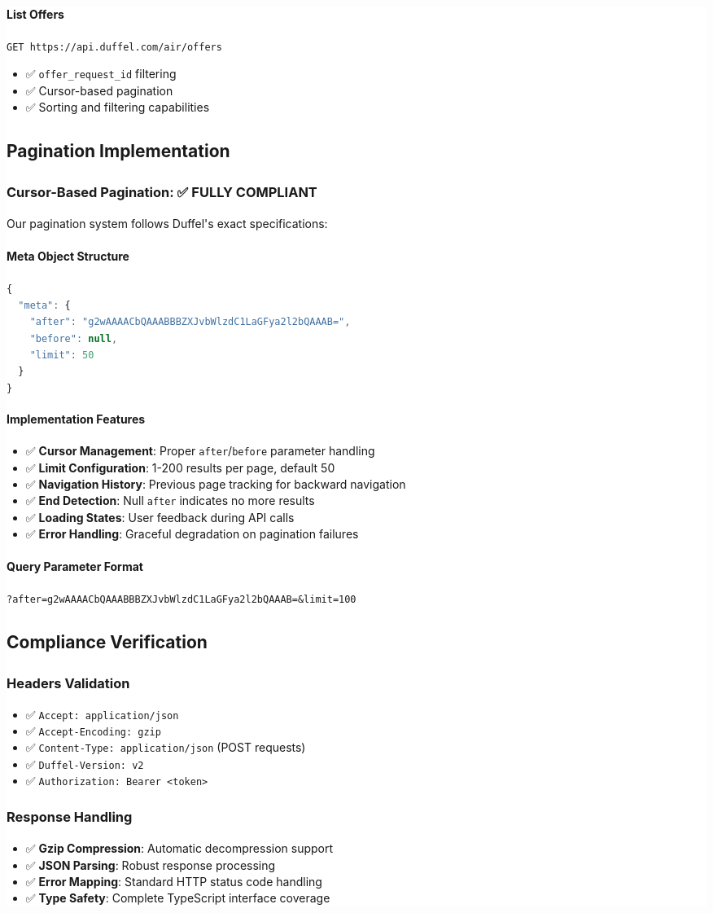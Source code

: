 #### List Offers
```
GET https://api.duffel.com/air/offers
```
- ✅ `offer_request_id` filtering
- ✅ Cursor-based pagination
- ✅ Sorting and filtering capabilities

## Pagination Implementation

### Cursor-Based Pagination: ✅ FULLY COMPLIANT

Our pagination system follows Duffel's exact specifications:

#### Meta Object Structure
```javascript
{
  "meta": {
    "after": "g2wAAAACbQAAABBBZXJvbWlzdC1LaGFya2l2bQAAAB=",
    "before": null,
    "limit": 50
  }
}
```

#### Implementation Features
- ✅ **Cursor Management**: Proper `after`/`before` parameter handling
- ✅ **Limit Configuration**: 1-200 results per page, default 50
- ✅ **Navigation History**: Previous page tracking for backward navigation
- ✅ **End Detection**: Null `after` indicates no more results
- ✅ **Loading States**: User feedback during API calls
- ✅ **Error Handling**: Graceful degradation on pagination failures

#### Query Parameter Format
```
?after=g2wAAAACbQAAABBBZXJvbWlzdC1LaGFya2l2bQAAAB=&limit=100
```

## Compliance Verification

### Headers Validation
- ✅ `Accept: application/json`
- ✅ `Accept-Encoding: gzip`
- ✅ `Content-Type: application/json` (POST requests)
- ✅ `Duffel-Version: v2`
- ✅ `Authorization: Bearer <token>`

### Response Handling
- ✅ **Gzip Compression**: Automatic decompression support
- ✅ **JSON Parsing**: Robust response processing
- ✅ **Error Mapping**: Standard HTTP status code handling
- ✅ **Type Safety**: Complete TypeScript interface coverage
